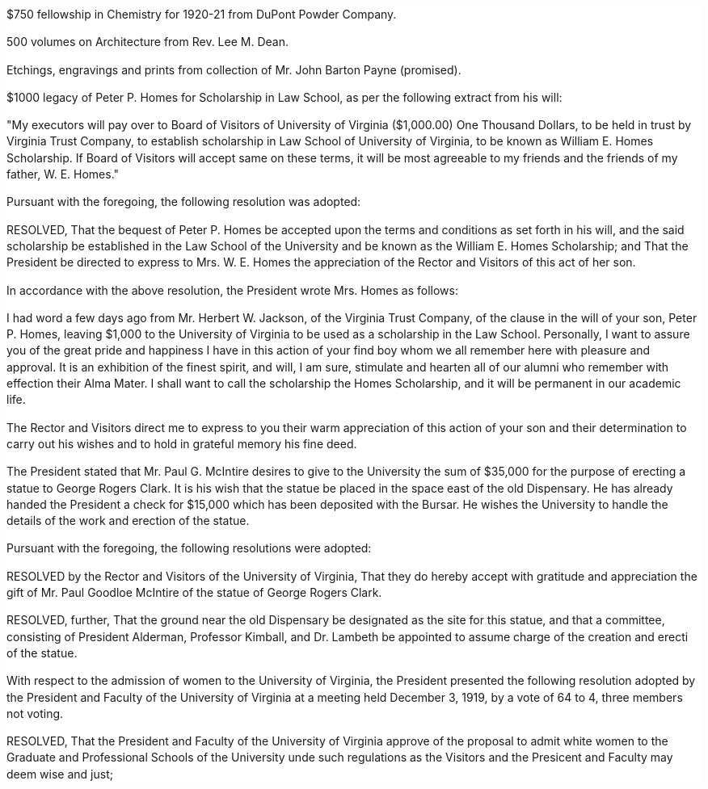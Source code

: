 $750 fellowship in Chemistry for 1920-21 from DuPont Powder Company.

500 volumes on Architecture from Rev. Lee M. Dean.

Etchings, engravings and prints from collection of Mr. John Barton Payne (promised).

$1000 legacy of Peter P. Homes for Scholarship in Law School, as per the following extract from his will:

"My executors will pay over to Board of Visitors of University of Virginia ($1,000.00) One Thousand Dollars, to be held in trust by Virginia Trust Company, to establish scholarship in Law School of University of Virginia, to be known as William E. Homes Scholarship. If Board of Visitors will accept same on these terms, it will be most agreeable to my friends and the friends of my father, W. E. Homes."

Pursuant with the foregoing, the following resolution was adopted:

RESOLVED, That the bequest of Peter P. Homes be accepted upon the terms and conditions as set forth in his will, and the said scholarship be established in the Law School of the University and be known as the William E. Homes Scholarship; and That the President be directed to express to Mrs. W. E. Homes the appreciation of the Rector and Visitors of this act of her son.

In accordance with the above resolution, the President wrote Mrs. Homes as follows:

I had word a few days ago from Mr. Herbert W. Jackson, of the Virginia Trust Company, of the clause in the will of your son, Peter P. Homes, leaving $1,000 to the University of Virginia to be used as a scholarship in the Law School. Personally, I want to assure you of the great pride and happiness I have in this action of your find boy whom we all remember here with pleasure and approval. It is an exhibition of the finest spirit, and will, I am sure, stimulate and hearten all of our alumni who remember with effection their Alma Mater. I shall want to call the scholarship the Homes Scholarship, and it will be permanent in our academic life.

The Rector and Visitors direct me to express to you their warm appreciation of this action of your son and their determination to carry out his wishes and to hold in grateful memory his fine deed.

The President stated that Mr. Paul G. McIntire desires to give to the University the sum of $35,000 for the purpose of erecting a statue to George Rogers Clark. It is his wish that the statue be placed in the space east of the old Dispensary. He has already handed the President a check for $15,000 which has been deposited with the Bursar. He wishes the University to handle the details of the work and erection of the statue.

Pursuant with the foregoing, the following resolutions were adopted:

RESOLVED by the Rector and Visitors of the University of Virginia, That they do hereby accept with gratitude and appreciation the gift of Mr. Paul Goodloe McIntire of the statue of George Rogers Clark.

RESOLVED, further, That the ground near the old Dispensary be designated as the site for this statue, and that a committee, consisting of President Alderman, Professor Kimball, and Dr. Lambeth be appointed to assume charge of the creation and erecti of the statue.

With respect to the admission of women to the University of Virginia, the President presented the following resolution adopted by the President and Faculty of the University of Virginia at a meeting held December 3, 1919, by a vote of 64 to 4, three members not voting.

RESOLVED, That the President and Faculty of the University of Virginia approve of the proposal to admit white women to the Graduate and Professional Schools of the University unde such regulations as the Visitors and the Presicent and Faculty may deem wise and just;
